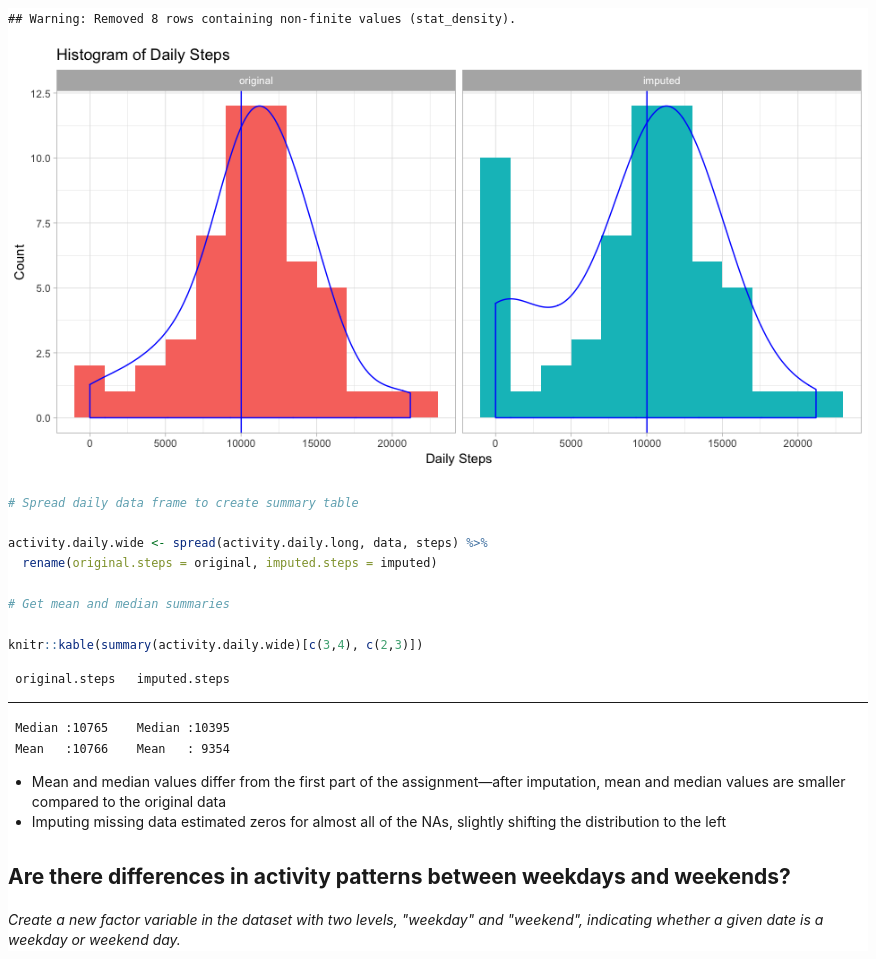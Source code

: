 ```
## Warning: Removed 8 rows containing non-finite values (stat_density).
```

![](PA1_template_files/figure-html/Q3.4-1.png)

```r
# Spread daily data frame to create summary table

activity.daily.wide <- spread(activity.daily.long, data, steps) %>% 
  rename(original.steps = original, imputed.steps = imputed)

# Get mean and median summaries

knitr::kable(summary(activity.daily.wide)[c(3,4), c(2,3)])
```

     original.steps   imputed.steps 
---  ---------------  --------------
     Median :10765    Median :10395 
     Mean   :10766    Mean   : 9354 

- Mean and median values differ from the first part of the assignment—after imputation, mean and median values are smaller compared to the original data
- Imputing missing data estimated zeros for almost all of the NAs, slightly shifting the distribution to the left

## Are there differences in activity patterns between weekdays and weekends?

*Create a new factor variable in the dataset with two levels, "weekday" and "weekend", indicating whether a given date is a weekday or weekend day.*
